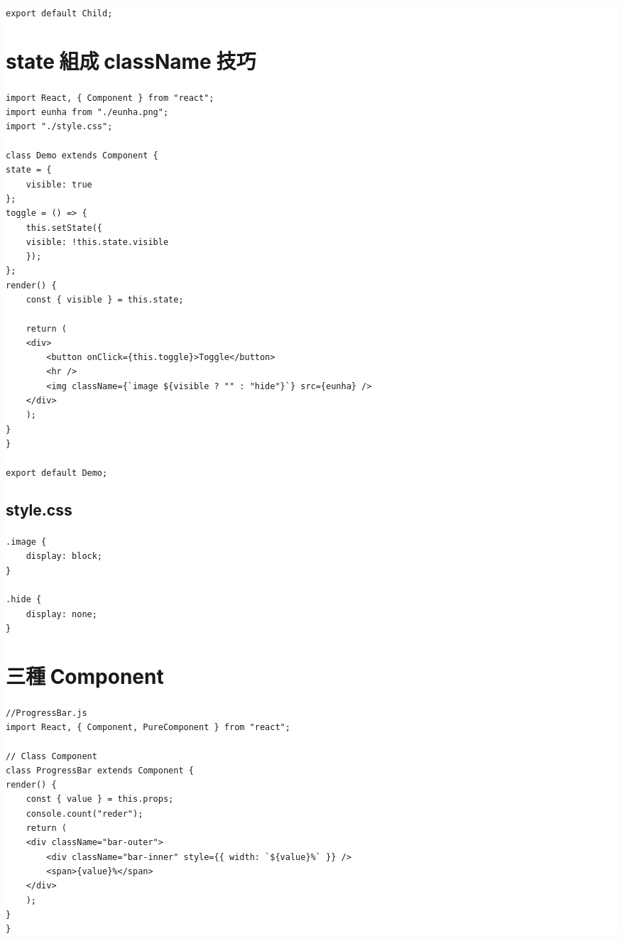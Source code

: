     export default Child;

# state 組成 className 技巧

    import React, { Component } from "react";
    import eunha from "./eunha.png";
    import "./style.css";

    class Demo extends Component {
    state = {
        visible: true
    };
    toggle = () => {
        this.setState({
        visible: !this.state.visible
        });
    };
    render() {
        const { visible } = this.state;

        return (
        <div>
            <button onClick={this.toggle}>Toggle</button>
            <hr />
            <img className={`image ${visible ? "" : "hide"}`} src={eunha} />
        </div>
        );
    }
    }

    export default Demo;

## style.css

    .image {
        display: block;
    }

    .hide {
        display: none;
    }

# 三種 Component

    //ProgressBar.js
    import React, { Component, PureComponent } from "react";

    // Class Component
    class ProgressBar extends Component {
    render() {
        const { value } = this.props;
        console.count("reder");
        return (
        <div className="bar-outer">
            <div className="bar-inner" style={{ width: `${value}%` }} />
            <span>{value}%</span>
        </div>
        );
    }
    }
